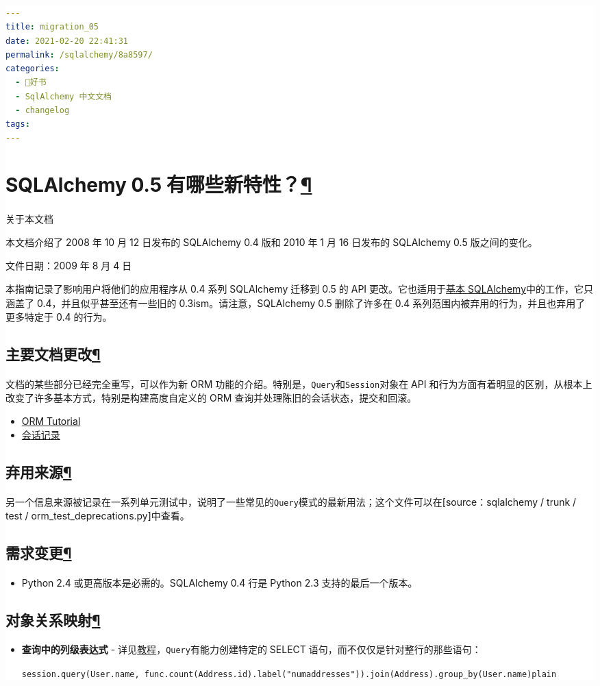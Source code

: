 ```yaml
---
title: migration_05
date: 2021-02-20 22:41:31
permalink: /sqlalchemy/8a8597/
categories:
  - 📖好书
  - SqlAlchemy 中文文档
  - changelog
tags:
---
```

SQLAlchemy 0.5 有哪些新特性？[¶](#what-s-new-in-sqlalchemy-0-5 "Permalink to this headline")
===========================================================================================

关于本文档

本文档介绍了 2008 年 10 月 12 日发布的 SQLAlchemy
0.4 版和 2010 年 1 月 16 日发布的 SQLAlchemy 0.5 版之间的变化。

文件日期：2009 年 8 月 4 日

本指南记录了影响用户将他们的应用程序从 0.4 系列 SQLAlchemy 迁移到 0.5 的 API 更改。它也适用于[基本 SQLAlchemy](http://oreilly.com/catalog/9780596516147/)中的工作，它只涵盖了 0.4，并且似乎甚至还有一些旧的 0.3ism。请注意，SQLAlchemy
0.5 删除了许多在 0.4 系列范围内被弃用的行为，并且也弃用了更多特定于 0.4 的行为。

主要文档更改[¶](#major-documentation-changes "Permalink to this headline")
--------------------------------------------------------------------------

文档的某些部分已经完全重写，可以作为新 ORM 功能的介绍。特别是，`Query`和`Session`对象在 API 和行为方面有着明显的区别，从根本上改变了许多基本方式，特别是构建高度自定义的 ORM 查询并处理陈旧的会话状态，提交和回滚。

-   [ORM Tutorial](http://www.sqlalchemy.org/docs/05/ormtutorial.html)
-   [会话记录](http://www.sqlalchemy.org/docs/05/session.html)

弃用来源[¶](#deprecations-source "Permalink to this headline")
--------------------------------------------------------------

另一个信息来源被记录在一系列单元测试中，说明了一些常见的`Query`模式的最新用法；这个文件可以在[source：sqlalchemy / trunk /
test / orm\_test\_deprecations.py]中查看。

需求变更[¶](#requirements-changes "Permalink to this headline")
---------------------------------------------------------------

-   Python 2.4 或更高版本是必需的。SQLAlchemy 0.4 行是 Python
    2.3 支持的最后一个版本。

对象关系映射[¶](#object-relational-mapping "Permalink to this headline")
------------------------------------------------------------------------

-   **查询中的列级表达式** -
    详见[教程](http://www.sqlalchemy.org/docs/05/ormtutorial.html)，`Query`有能力创建特定的 SELECT 语句，而不仅仅是针对整行的那些语句：

        session.query(User.name, func.count(Address.id).label("numaddresses")).join(Address).group_by(User.name)plain
